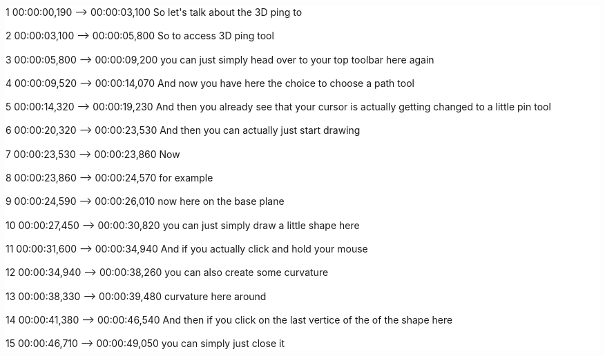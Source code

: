 1
00:00:00,190 --> 00:00:03,100
So let's talk about the 3D ping to

2
00:00:03,100 --> 00:00:05,800
So to access 3D ping tool

3
00:00:05,800 --> 00:00:09,200
you can just simply head over to your top toolbar here again

4
00:00:09,520 --> 00:00:14,070
And now you have here the choice to choose a path tool

5
00:00:14,320 --> 00:00:19,230
And then you already see that your cursor is actually getting changed to a little pin tool

6
00:00:20,320 --> 00:00:23,530
And then you can actually just start drawing

7
00:00:23,530 --> 00:00:23,860
Now

8
00:00:23,860 --> 00:00:24,570
for example

9
00:00:24,590 --> 00:00:26,010
now here on the base plane

10
00:00:27,450 --> 00:00:30,820
you can just simply draw a little shape here

11
00:00:31,600 --> 00:00:34,940
And if you actually click and hold your mouse

12
00:00:34,940 --> 00:00:38,260
you can also create some curvature

13
00:00:38,330 --> 00:00:39,480
curvature here around

14
00:00:41,380 --> 00:00:46,540
And then if you click on the last vertice of the of the shape here

15
00:00:46,710 --> 00:00:49,050
you can simply just close it
